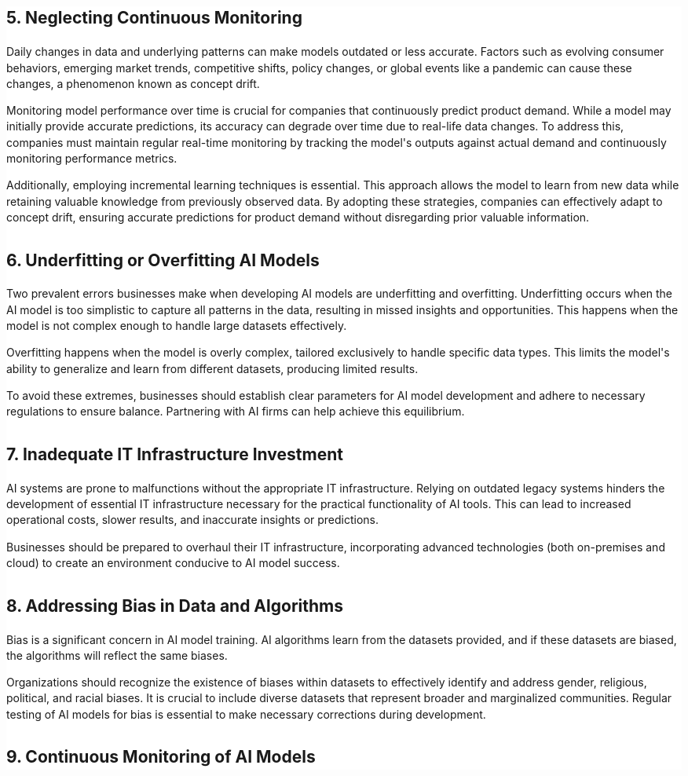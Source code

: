 ## 5\. Neglecting Continuous Monitoring

Daily changes in data and underlying patterns can make models outdated or less accurate. Factors such as evolving consumer behaviors, emerging market trends, competitive shifts, policy changes, or global events like a pandemic can cause these changes, a phenomenon known as concept drift.

Monitoring model performance over time is crucial for companies that continuously predict product demand. While a model may initially provide accurate predictions, its accuracy can degrade over time due to real-life data changes. To address this, companies must maintain regular real-time monitoring by tracking the model's outputs against actual demand and continuously monitoring performance metrics.

Additionally, employing incremental learning techniques is essential. This approach allows the model to learn from new data while retaining valuable knowledge from previously observed data. By adopting these strategies, companies can effectively adapt to concept drift, ensuring accurate predictions for product demand without disregarding prior valuable information.

## 6\. Underfitting or Overfitting AI Models

Two prevalent errors businesses make when developing AI models are underfitting and overfitting. Underfitting occurs when the AI model is too simplistic to capture all patterns in the data, resulting in missed insights and opportunities. This happens when the model is not complex enough to handle large datasets effectively.

Overfitting happens when the model is overly complex, tailored exclusively to handle specific data types. This limits the model's ability to generalize and learn from different datasets, producing limited results.

To avoid these extremes, businesses should establish clear parameters for AI model development and adhere to necessary regulations to ensure balance. Partnering with AI firms can help achieve this equilibrium.

## 7\. Inadequate IT Infrastructure Investment

AI systems are prone to malfunctions without the appropriate IT infrastructure. Relying on outdated legacy systems hinders the development of essential IT infrastructure necessary for the practical functionality of AI tools. This can lead to increased operational costs, slower results, and inaccurate insights or predictions.

Businesses should be prepared to overhaul their IT infrastructure, incorporating advanced technologies (both on-premises and cloud) to create an environment conducive to AI model success.

## 8\. Addressing Bias in Data and Algorithms

Bias is a significant concern in AI model training. AI algorithms learn from the datasets provided, and if these datasets are biased, the algorithms will reflect the same biases.

Organizations should recognize the existence of biases within datasets to effectively identify and address gender, religious, political, and racial biases. It is crucial to include diverse datasets that represent broader and marginalized communities. Regular testing of AI models for bias is essential to make necessary corrections during development.

## 9\. Continuous Monitoring of AI Models
